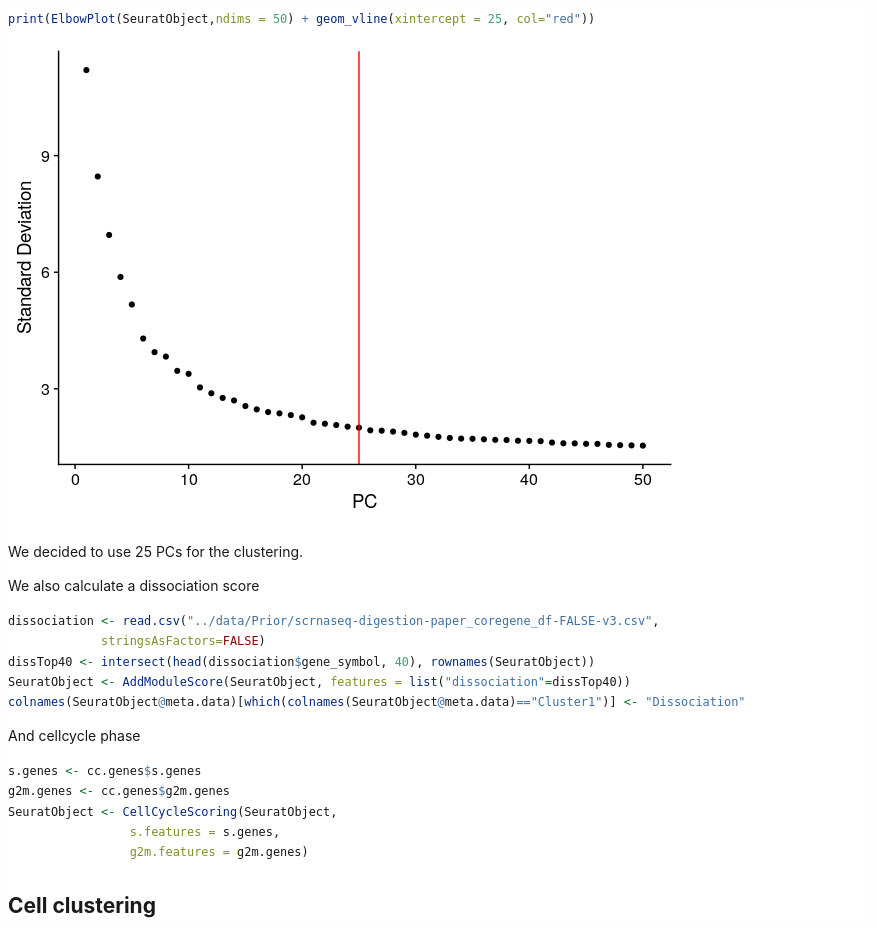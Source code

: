 ``` r
print(ElbowPlot(SeuratObject,ndims = 50) + geom_vline(xintercept = 25, col="red"))
```

![](1_initial_clustering_CK119_organoid_files/figure-gfm/pca-1.png)

We decided to use 25 PCs for the clustering.

We also calculate a dissociation
score

``` r
dissociation <- read.csv("../data/Prior/scrnaseq-digestion-paper_coregene_df-FALSE-v3.csv",
             stringsAsFactors=FALSE)
dissTop40 <- intersect(head(dissociation$gene_symbol, 40), rownames(SeuratObject))
SeuratObject <- AddModuleScore(SeuratObject, features = list("dissociation"=dissTop40))
colnames(SeuratObject@meta.data)[which(colnames(SeuratObject@meta.data)=="Cluster1")] <- "Dissociation"
```

And cellcycle phase

``` r
s.genes <- cc.genes$s.genes
g2m.genes <- cc.genes$g2m.genes
SeuratObject <- CellCycleScoring(SeuratObject,
                 s.features = s.genes,
                 g2m.features = g2m.genes)
```

## Cell clustering
